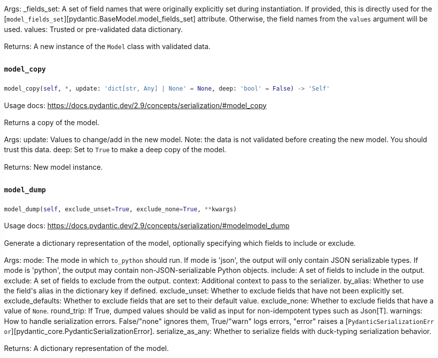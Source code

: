 Args:
    _fields_set: A set of field names that were originally explicitly set during instantiation. If provided,
        this is directly used for the [`model_fields_set`][pydantic.BaseModel.model_fields_set] attribute.
        Otherwise, the field names from the `values` argument will be used.
    values: Trusted or pre-validated data dictionary.

Returns:
    A new instance of the `Model` class with validated data.

### `model_copy`
```python
model_copy(self, *, update: 'dict[str, Any] | None' = None, deep: 'bool' = False) -> 'Self'
```
Usage docs: https://docs.pydantic.dev/2.9/concepts/serialization/#model_copy

Returns a copy of the model.

Args:
    update: Values to change/add in the new model. Note: the data is not validated
        before creating the new model. You should trust this data.
    deep: Set to `True` to make a deep copy of the model.

Returns:
    New model instance.

### `model_dump`
```python
model_dump(self, exclude_unset=True, exclude_none=True, **kwargs)
```
Usage docs: https://docs.pydantic.dev/2.9/concepts/serialization/#modelmodel_dump

Generate a dictionary representation of the model, optionally specifying which fields to include or exclude.

Args:
    mode: The mode in which `to_python` should run.
        If mode is 'json', the output will only contain JSON serializable types.
        If mode is 'python', the output may contain non-JSON-serializable Python objects.
    include: A set of fields to include in the output.
    exclude: A set of fields to exclude from the output.
    context: Additional context to pass to the serializer.
    by_alias: Whether to use the field's alias in the dictionary key if defined.
    exclude_unset: Whether to exclude fields that have not been explicitly set.
    exclude_defaults: Whether to exclude fields that are set to their default value.
    exclude_none: Whether to exclude fields that have a value of `None`.
    round_trip: If True, dumped values should be valid as input for non-idempotent types such as Json[T].
    warnings: How to handle serialization errors. False/"none" ignores them, True/"warn" logs errors,
        "error" raises a [`PydanticSerializationError`][pydantic_core.PydanticSerializationError].
    serialize_as_any: Whether to serialize fields with duck-typing serialization behavior.

Returns:
    A dictionary representation of the model.
